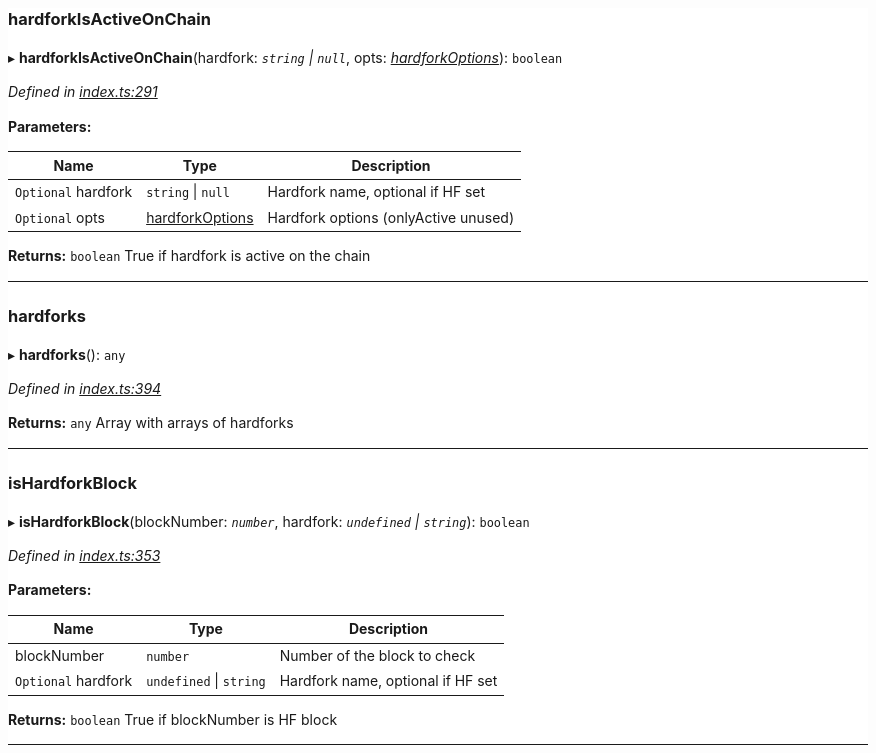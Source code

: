 
<a id="hardforkisactiveonchain"></a>

### hardforkIsActiveOnChain

▸ **hardforkIsActiveOnChain**(hardfork: _`string` \| `null`_, opts: _[hardforkOptions](../interfaces/hardforkoptions.md)_): `boolean`

_Defined in [index.ts:291](https://github.com/ethereumjs/ethereumjs-vm/blob/d660c58/packages/common/src/index.ts#L291)_

**Parameters:**

| Name                | Type                                                | Description                          |
| ------------------- | --------------------------------------------------- | ------------------------------------ |
| `Optional` hardfork | `string` \| `null`                                  | Hardfork name, optional if HF set    |
| `Optional` opts     | [hardforkOptions](../interfaces/hardforkoptions.md) | Hardfork options (onlyActive unused) |

**Returns:** `boolean`
True if hardfork is active on the chain

---

<a id="hardforks"></a>

### hardforks

▸ **hardforks**(): `any`

_Defined in [index.ts:394](https://github.com/ethereumjs/ethereumjs-vm/blob/d660c58/packages/common/src/index.ts#L394)_

**Returns:** `any`
Array with arrays of hardforks

---

<a id="ishardforkblock"></a>

### isHardforkBlock

▸ **isHardforkBlock**(blockNumber: _`number`_, hardfork: _`undefined` \| `string`_): `boolean`

_Defined in [index.ts:353](https://github.com/ethereumjs/ethereumjs-vm/blob/d660c58/packages/common/src/index.ts#L353)_

**Parameters:**

| Name                | Type                    | Description                       |
| ------------------- | ----------------------- | --------------------------------- |
| blockNumber         | `number`                | Number of the block to check      |
| `Optional` hardfork | `undefined` \| `string` | Hardfork name, optional if HF set |

**Returns:** `boolean`
True if blockNumber is HF block

---